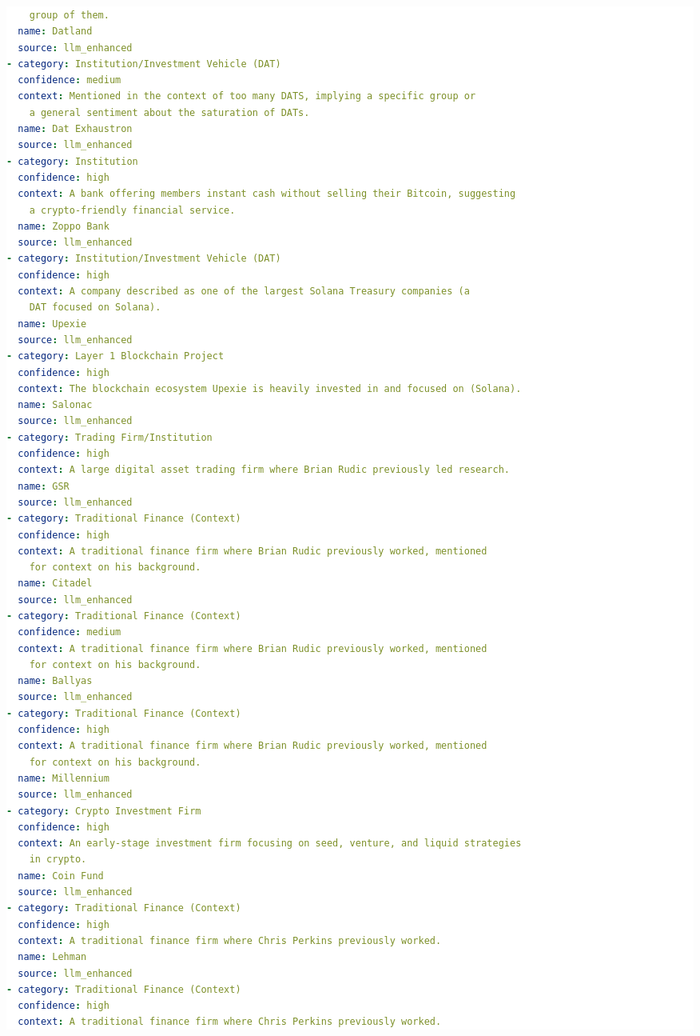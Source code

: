 ```yaml
    group of them.
  name: Datland
  source: llm_enhanced
- category: Institution/Investment Vehicle (DAT)
  confidence: medium
  context: Mentioned in the context of too many DATS, implying a specific group or
    a general sentiment about the saturation of DATs.
  name: Dat Exhaustron
  source: llm_enhanced
- category: Institution
  confidence: high
  context: A bank offering members instant cash without selling their Bitcoin, suggesting
    a crypto-friendly financial service.
  name: Zoppo Bank
  source: llm_enhanced
- category: Institution/Investment Vehicle (DAT)
  confidence: high
  context: A company described as one of the largest Solana Treasury companies (a
    DAT focused on Solana).
  name: Upexie
  source: llm_enhanced
- category: Layer 1 Blockchain Project
  confidence: high
  context: The blockchain ecosystem Upexie is heavily invested in and focused on (Solana).
  name: Salonac
  source: llm_enhanced
- category: Trading Firm/Institution
  confidence: high
  context: A large digital asset trading firm where Brian Rudic previously led research.
  name: GSR
  source: llm_enhanced
- category: Traditional Finance (Context)
  confidence: high
  context: A traditional finance firm where Brian Rudic previously worked, mentioned
    for context on his background.
  name: Citadel
  source: llm_enhanced
- category: Traditional Finance (Context)
  confidence: medium
  context: A traditional finance firm where Brian Rudic previously worked, mentioned
    for context on his background.
  name: Ballyas
  source: llm_enhanced
- category: Traditional Finance (Context)
  confidence: high
  context: A traditional finance firm where Brian Rudic previously worked, mentioned
    for context on his background.
  name: Millennium
  source: llm_enhanced
- category: Crypto Investment Firm
  confidence: high
  context: An early-stage investment firm focusing on seed, venture, and liquid strategies
    in crypto.
  name: Coin Fund
  source: llm_enhanced
- category: Traditional Finance (Context)
  confidence: high
  context: A traditional finance firm where Chris Perkins previously worked.
  name: Lehman
  source: llm_enhanced
- category: Traditional Finance (Context)
  confidence: high
  context: A traditional finance firm where Chris Perkins previously worked.
```
